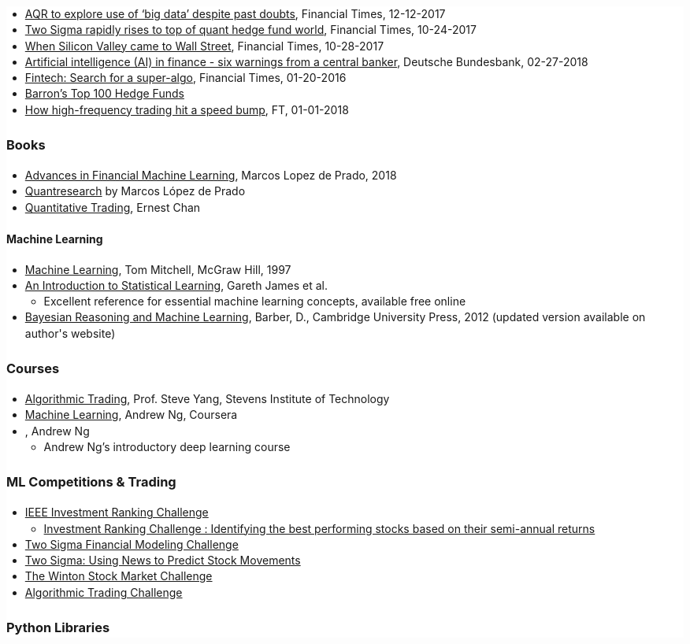 - [AQR to explore use of ‘big data’ despite past doubts](https://www.ft.com/content/3a8f69f2-df34-11e7-a8a4-0a1e63a52f9c), Financial Times, 12-12-2017
- [Two Sigma rapidly rises to top of quant hedge fund world](https://www.ft.com/content/dcf8077c-b823-11e7-9bfb-4a9c83ffa852), Financial Times, 10-24-2017
- [When Silicon Valley came to Wall Street](https://www.ft.com/content/ba5dc7ca-b3ef-11e7-aa26-bb002965bce8), Financial Times, 10-28-2017
- [Artificial intelligence (AI) in finance - six warnings from a central banker](https://www.bundesbank.de/en/press/speeches/artificial-intelligence--ai--in-finance--six-warnings-from-a-central-banker-711602), Deutsche Bundesbank, 02-27-2018
- [Fintech: Search for a super-algo](https://www.ft.com/content/5eb91614-bee5-11e5-846f-79b0e3d20eaf), Financial Times, 01-20-2016
- [Barron’s Top 100 Hedge Funds](https://www.barrons.com/articles/top-100-hedge-funds-1524873705)
- [How high-frequency trading hit a speed bump](https://www.ft.com/content/d81f96ea-d43c-11e7-a303-9060cb1e5f44), FT, 01-01-2018

### Books

- [Advances in Financial Machine Learning](https://www.wiley.com/en-us/Advances+in+Financial+Machine+Learning-p-9781119482086), Marcos Lopez de Prado, 2018
- [Quantresearch](http://www.quantresearch.info/index.html) by Marcos López de Prado
- [Quantitative Trading](http://epchan.blogspot.com/), Ernest Chan
#### Machine Learning

- [Machine Learning](http://www.cs.cmu.edu/~tom/mlbook.html), Tom Mitchell, McGraw Hill, 1997
- [An Introduction to Statistical Learning](http://www-bcf.usc.edu/~gareth/ISL/), Gareth James et al.
    - Excellent reference for essential machine learning concepts, available free online
- [Bayesian Reasoning and Machine Learning](http://web4.cs.ucl.ac.uk/staff/D.Barber/textbook/091117.pdf), Barber, D., Cambridge University Press, 2012 (updated version available on author's website)

### Courses

- [Algorithmic Trading](http://personal.stevens.edu/~syang14/fe670.htm), Prof. Steve Yang, Stevens Institute of Technology
- [Machine Learning](https://www.coursera.org/learn/machine-learning), Andrew Ng, Coursera
- [](http://deeplearning.ai/), Andrew Ng
    - Andrew Ng’s introductory deep learning course

### ML Competitions & Trading

- [IEEE Investment Ranking Challenge](https://www.crowdai.org/challenges/ieee-investment-ranking-challenge)
    - [Investment Ranking Challenge : Identifying the best performing stocks based on their semi-annual returns](https://arxiv.org/pdf/1906.08636.pdf)
- [Two Sigma Financial Modeling Challenge](https://www.kaggle.com/c/two-sigma-financial-modeling)
- [Two Sigma: Using News to Predict Stock Movements](https://www.kaggle.com/c/two-sigma-financial-news)
- [The Winton Stock Market Challenge](https://www.kaggle.com/c/the-winton-stock-market-challenge)
- [Algorithmic Trading Challenge](https://www.kaggle.com/c/AlgorithmicTradingChallenge)
   
### Python Libraries
